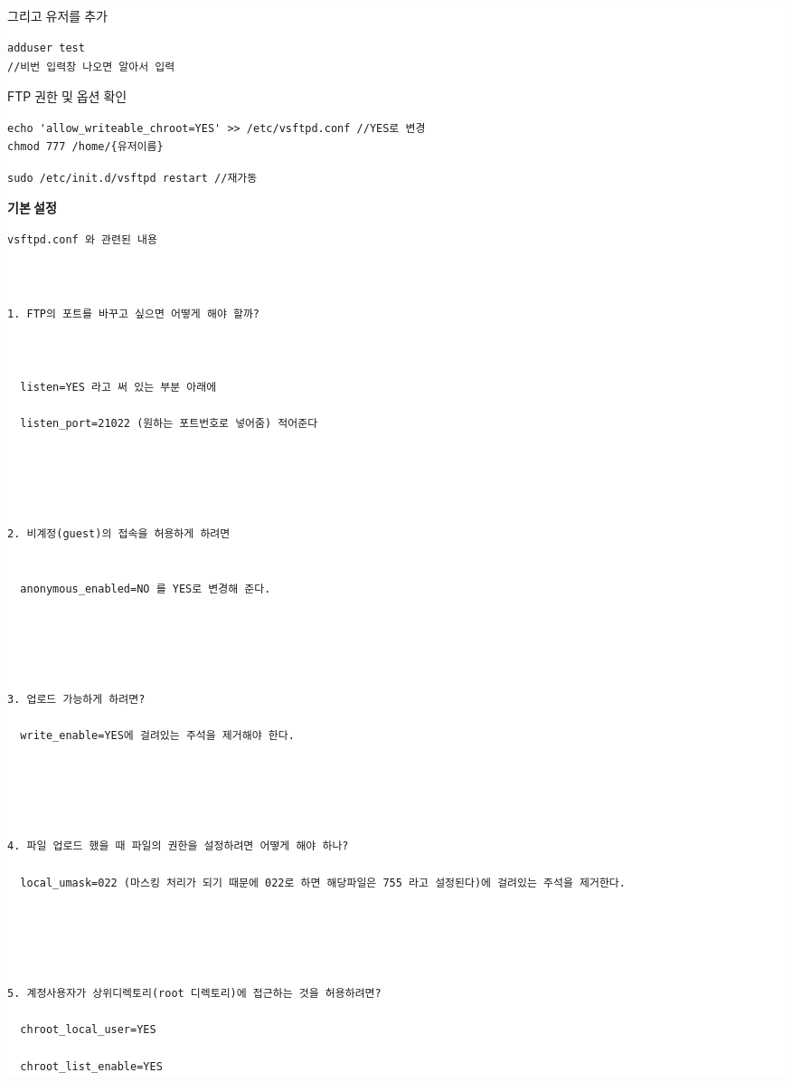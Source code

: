 그리고 유저를 추가

```
adduser test
//비번 입력창 나오면 알아서 입력
```

FTP 권한 및 옵션 확인

```
echo 'allow_writeable_chroot=YES' >> /etc/vsftpd.conf //YES로 변경
chmod 777 /home/{유저이름}
```

```
sudo /etc/init.d/vsftpd restart //재가동
```

**기본 설정**

```
vsftpd.conf 와 관련된 내용



1. FTP의 포트를 바꾸고 싶으면 어떻게 해야 할까?



  listen=YES 라고 써 있는 부분 아래에

  listen_port=21022 (원하는 포트번호로 넣어줌) 적어준다





2. 비계정(guest)의 접속을 허용하게 하려면


  anonymous_enabled=NO 를 YES로 변경해 준다.





3. 업로드 가능하게 하려면?

  write_enable=YES에 걸려있는 주석을 제거해야 한다.





4. 파일 업로드 했을 때 파일의 권한을 설정하려면 어떻게 해야 하나?

  local_umask=022 (마스킹 처리가 되기 때문에 022로 하면 해당파일은 755 라고 설정된다)에 걸려있는 주석을 제거한다.





5. 계정사용자가 상위디렉토리(root 디렉토리)에 접근하는 것을 허용하려면?

  chroot_local_user=YES

  chroot_list_enable=YES

```